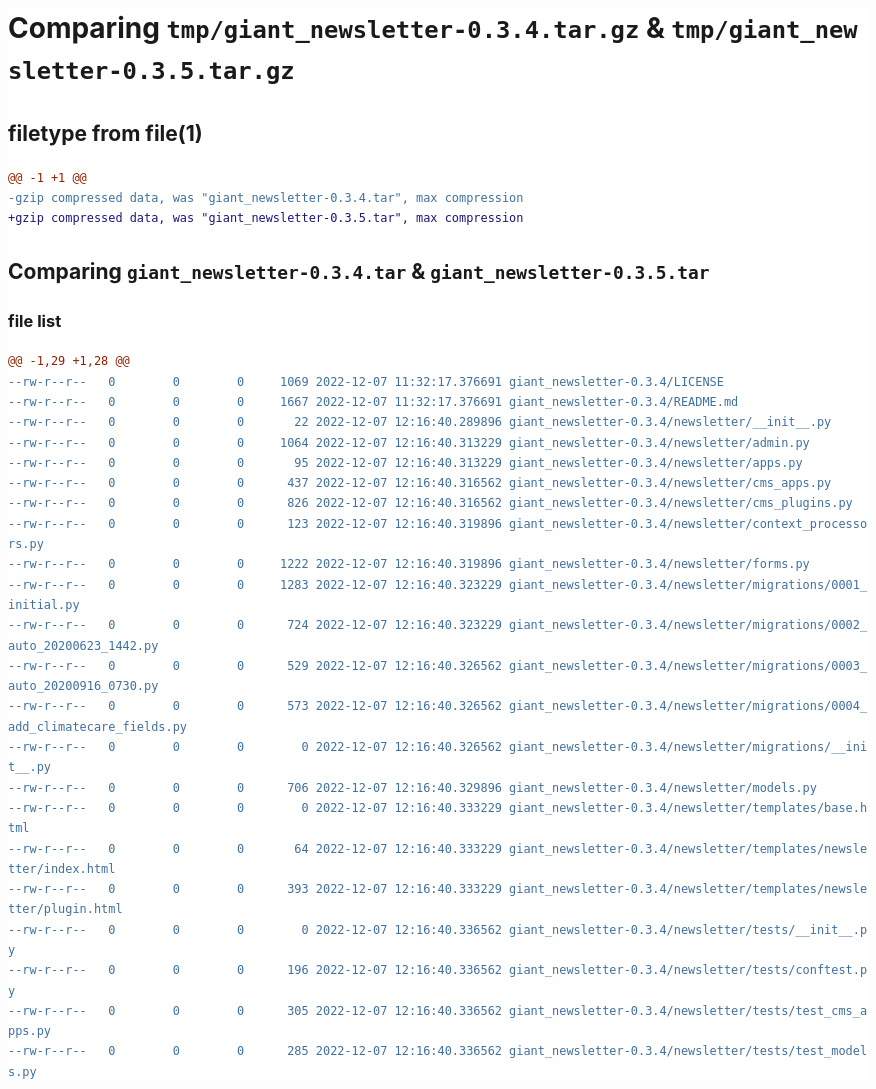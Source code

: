 # Comparing `tmp/giant_newsletter-0.3.4.tar.gz` & `tmp/giant_newsletter-0.3.5.tar.gz`

## filetype from file(1)

```diff
@@ -1 +1 @@
-gzip compressed data, was "giant_newsletter-0.3.4.tar", max compression
+gzip compressed data, was "giant_newsletter-0.3.5.tar", max compression
```

## Comparing `giant_newsletter-0.3.4.tar` & `giant_newsletter-0.3.5.tar`

### file list

```diff
@@ -1,29 +1,28 @@
--rw-r--r--   0        0        0     1069 2022-12-07 11:32:17.376691 giant_newsletter-0.3.4/LICENSE
--rw-r--r--   0        0        0     1667 2022-12-07 11:32:17.376691 giant_newsletter-0.3.4/README.md
--rw-r--r--   0        0        0       22 2022-12-07 12:16:40.289896 giant_newsletter-0.3.4/newsletter/__init__.py
--rw-r--r--   0        0        0     1064 2022-12-07 12:16:40.313229 giant_newsletter-0.3.4/newsletter/admin.py
--rw-r--r--   0        0        0       95 2022-12-07 12:16:40.313229 giant_newsletter-0.3.4/newsletter/apps.py
--rw-r--r--   0        0        0      437 2022-12-07 12:16:40.316562 giant_newsletter-0.3.4/newsletter/cms_apps.py
--rw-r--r--   0        0        0      826 2022-12-07 12:16:40.316562 giant_newsletter-0.3.4/newsletter/cms_plugins.py
--rw-r--r--   0        0        0      123 2022-12-07 12:16:40.319896 giant_newsletter-0.3.4/newsletter/context_processors.py
--rw-r--r--   0        0        0     1222 2022-12-07 12:16:40.319896 giant_newsletter-0.3.4/newsletter/forms.py
--rw-r--r--   0        0        0     1283 2022-12-07 12:16:40.323229 giant_newsletter-0.3.4/newsletter/migrations/0001_initial.py
--rw-r--r--   0        0        0      724 2022-12-07 12:16:40.323229 giant_newsletter-0.3.4/newsletter/migrations/0002_auto_20200623_1442.py
--rw-r--r--   0        0        0      529 2022-12-07 12:16:40.326562 giant_newsletter-0.3.4/newsletter/migrations/0003_auto_20200916_0730.py
--rw-r--r--   0        0        0      573 2022-12-07 12:16:40.326562 giant_newsletter-0.3.4/newsletter/migrations/0004_add_climatecare_fields.py
--rw-r--r--   0        0        0        0 2022-12-07 12:16:40.326562 giant_newsletter-0.3.4/newsletter/migrations/__init__.py
--rw-r--r--   0        0        0      706 2022-12-07 12:16:40.329896 giant_newsletter-0.3.4/newsletter/models.py
--rw-r--r--   0        0        0        0 2022-12-07 12:16:40.333229 giant_newsletter-0.3.4/newsletter/templates/base.html
--rw-r--r--   0        0        0       64 2022-12-07 12:16:40.333229 giant_newsletter-0.3.4/newsletter/templates/newsletter/index.html
--rw-r--r--   0        0        0      393 2022-12-07 12:16:40.333229 giant_newsletter-0.3.4/newsletter/templates/newsletter/plugin.html
--rw-r--r--   0        0        0        0 2022-12-07 12:16:40.336562 giant_newsletter-0.3.4/newsletter/tests/__init__.py
--rw-r--r--   0        0        0      196 2022-12-07 12:16:40.336562 giant_newsletter-0.3.4/newsletter/tests/conftest.py
--rw-r--r--   0        0        0      305 2022-12-07 12:16:40.336562 giant_newsletter-0.3.4/newsletter/tests/test_cms_apps.py
--rw-r--r--   0        0        0      285 2022-12-07 12:16:40.336562 giant_newsletter-0.3.4/newsletter/tests/test_models.py
```